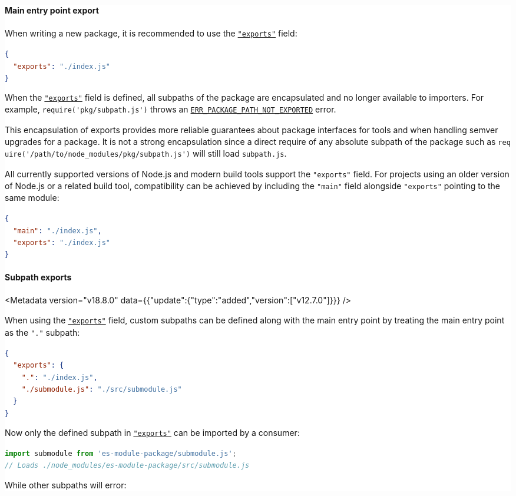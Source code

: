 #### Main entry point export

When writing a new package, it is recommended to use the [`"exports"`][] field:

```json
{
  "exports": "./index.js"
}
```

When the [`"exports"`][] field is defined, all subpaths of the package are
encapsulated and no longer available to importers. For example,
`require('pkg/subpath.js')` throws an [`ERR_PACKAGE_PATH_NOT_EXPORTED`][]
error.

This encapsulation of exports provides more reliable guarantees
about package interfaces for tools and when handling semver upgrades for a
package. It is not a strong encapsulation since a direct require of any
absolute subpath of the package such as
`require('/path/to/node_modules/pkg/subpath.js')` will still load `subpath.js`.

All currently supported versions of Node.js and modern build tools support the
`"exports"` field. For projects using an older version of Node.js or a related
build tool, compatibility can be achieved by including the `"main"` field
alongside `"exports"` pointing to the same module:

```json
{
  "main": "./index.js",
  "exports": "./index.js"
}
```

#### Subpath exports

<Metadata version="v18.8.0" data={{"update":{"type":"added","version":["v12.7.0"]}}} />

When using the [`"exports"`][] field, custom subpaths can be defined along
with the main entry point by treating the main entry point as the
`"."` subpath:

```json
{
  "exports": {
    ".": "./index.js",
    "./submodule.js": "./src/submodule.js"
  }
}
```

Now only the defined subpath in [`"exports"`][] can be imported by a consumer:

```js
import submodule from 'es-module-package/submodule.js';
// Loads ./node_modules/es-module-package/src/submodule.js
```

While other subpaths will error:


[Babel]: https://babeljs.io/
[CommonJS]: (/api/modules)
[Conditional exports]: #conditional-exports
[Corepack]: (/api/corepack)
[ES module]: (/api/esm)
[ES modules]: (/api/esm)
[Node.js documentation for this section]: https://github.com/nodejs/node/blob/HEAD/doc/api/packages.md#conditions-definitions
[`"exports"`]: #exports
[`"imports"`]: #imports
[`"main"`]: #main
[`"name"`]: #name
[`"packageManager"`]: #packagemanager
[`"type"`]: #type
[`--conditions` / `-C` flag]: #resolving-user-conditions
[`--no-addons` flag]: (/api/cli#--no-addons)
[`ERR_PACKAGE_PATH_NOT_EXPORTED`]: (/api/errors#err_package_path_not_exported)
[`esm`]: https://github.com/standard-things/esm#readme
[`package.json`]: #nodejs-packagejson-field-definitions
[entry points]: #package-entry-points
[folders as modules]: (/api/modules#folders-as-modules)
[import maps]: https://github.com/WICG/import-maps
[load ECMASCript modules from CommonJS modules]: (/api/modules#the-mjs-extension)
[loader hooks]: (/api/esm#loaders)
[packages folder mapping]: https://github.com/WICG/import-maps#packages-via-trailing-slashes
[self-reference]: #self-referencing-a-package-using-its-name
[subpath exports]: #subpath-exports
[subpath imports]: #subpath-imports
[supported package managers]: (/api/corepack#supported-package-managers)
[the dual CommonJS/ES module packages section]: #dual-commonjses-module-packages
[the full specifier path]: (/api/esm#mandatory-file-extensions)